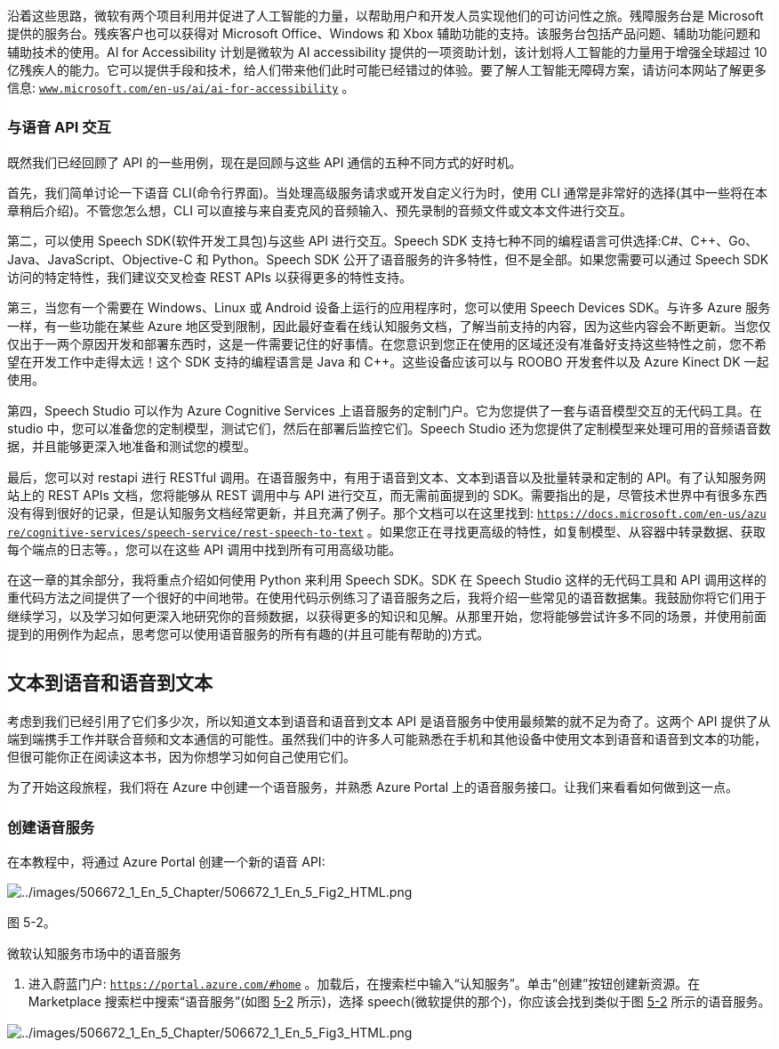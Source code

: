 沿着这些思路，微软有两个项目利用并促进了人工智能的力量，以帮助用户和开发人员实现他们的可访问性之旅。残障服务台是 Microsoft 提供的服务台。残疾客户也可以获得对 Microsoft Office、Windows 和 Xbox 辅助功能的支持。该服务台包括产品问题、辅助功能问题和辅助技术的使用。AI for Accessibility 计划是微软为 AI accessibility 提供的一项资助计划，该计划将人工智能的力量用于增强全球超过 10 亿残疾人的能力。它可以提供手段和技术，给人们带来他们此时可能已经错过的体验。要了解人工智能无障碍方案，请访问本网站了解更多信息: [`www.microsoft.com/en-us/ai/ai-for-accessibility`](http://www.microsoft.com/en-us/ai/ai-for-accessibility) 。

### 与语音 API 交互

既然我们已经回顾了 API 的一些用例，现在是回顾与这些 API 通信的五种不同方式的好时机。

首先，我们简单讨论一下语音 CLI(命令行界面)。当处理高级服务请求或开发自定义行为时，使用 CLI 通常是非常好的选择(其中一些将在本章稍后介绍)。不管您怎么想，CLI 可以直接与来自麦克风的音频输入、预先录制的音频文件或文本文件进行交互。

第二，可以使用 Speech SDK(软件开发工具包)与这些 API 进行交互。Speech SDK 支持七种不同的编程语言可供选择:C#、C++、Go、Java、JavaScript、Objective-C 和 Python。Speech SDK 公开了语音服务的许多特性，但不是全部。如果您需要可以通过 Speech SDK 访问的特定特性，我们建议交叉检查 REST APIs 以获得更多的特性支持。

第三，当您有一个需要在 Windows、Linux 或 Android 设备上运行的应用程序时，您可以使用 Speech Devices SDK。与许多 Azure 服务一样，有一些功能在某些 Azure 地区受到限制，因此最好查看在线认知服务文档，了解当前支持的内容，因为这些内容会不断更新。当您仅仅出于一两个原因开发和部署东西时，这是一件需要记住的好事情。在您意识到您正在使用的区域还没有准备好支持这些特性之前，您不希望在开发工作中走得太远！这个 SDK 支持的编程语言是 Java 和 C++。这些设备应该可以与 ROOBO 开发套件以及 Azure Kinect DK 一起使用。

第四，Speech Studio 可以作为 Azure Cognitive Services 上语音服务的定制门户。它为您提供了一套与语音模型交互的无代码工具。在 studio 中，您可以准备您的定制模型，测试它们，然后在部署后监控它们。Speech Studio 还为您提供了定制模型来处理可用的音频语音数据，并且能够更深入地准备和测试您的模型。

最后，您可以对 restapi 进行 RESTful 调用。在语音服务中，有用于语音到文本、文本到语音以及批量转录和定制的 API。有了认知服务网站上的 REST APIs 文档，您将能够从 REST 调用中与 API 进行交互，而无需前面提到的 SDK。需要指出的是，尽管技术世界中有很多东西没有得到很好的记录，但是认知服务文档经常更新，并且充满了例子。那个文档可以在这里找到: [`https://docs.microsoft.com/en-us/azure/cognitive-services/speech-service/rest-speech-to-text`](https://docs.microsoft.com/en-us/azure/cognitive-services/speech-service/rest-speech-to-text) 。如果您正在寻找更高级的特性，如复制模型、从容器中转录数据、获取每个端点的日志等。，您可以在这些 API 调用中找到所有可用高级功能。

在这一章的其余部分，我将重点介绍如何使用 Python 来利用 Speech SDK。SDK 在 Speech Studio 这样的无代码工具和 API 调用这样的重代码方法之间提供了一个很好的中间地带。在使用代码示例练习了语音服务之后，我将介绍一些常见的语音数据集。我鼓励你将它们用于继续学习，以及学习如何更深入地研究你的音频数据，以获得更多的知识和见解。从那里开始，您将能够尝试许多不同的场景，并使用前面提到的用例作为起点，思考您可以使用语音服务的所有有趣的(并且可能有帮助的)方式。

## 文本到语音和语音到文本

考虑到我们已经引用了它们多少次，所以知道文本到语音和语音到文本 API 是语音服务中使用最频繁的就不足为奇了。这两个 API 提供了从端到端携手工作并联合音频和文本通信的可能性。虽然我们中的许多人可能熟悉在手机和其他设备中使用文本到语音和语音到文本的功能，但很可能你正在阅读这本书，因为你想学习如何自己使用它们。

为了开始这段旅程，我们将在 Azure 中创建一个语音服务，并熟悉 Azure Portal 上的语音服务接口。让我们来看看如何做到这一点。

### 创建语音服务

在本教程中，将通过 Azure Portal 创建一个新的语音 API:

![../images/506672_1_En_5_Chapter/506672_1_En_5_Fig2_HTML.png](../images/506672_1_En_5_Chapter/506672_1_En_5_Fig2_HTML.png)

图 5-2。

微软认知服务市场中的语音服务

1.  进入蔚蓝门户: [`https://portal.azure.com/#home`](https://portal.azure.com/%2523home) 。加载后，在搜索栏中输入“认知服务”。单击“创建”按钮创建新资源。在 Marketplace 搜索栏中搜索“语音服务”(如图 [5-2](#Fig2) 所示)，选择 speech(微软提供的那个)，你应该会找到类似于图 [5-2](#Fig2) 所示的语音服务。

![../images/506672_1_En_5_Chapter/506672_1_En_5_Fig3_HTML.png](../images/506672_1_En_5_Chapter/506672_1_En_5_Fig3_HTML.png)
